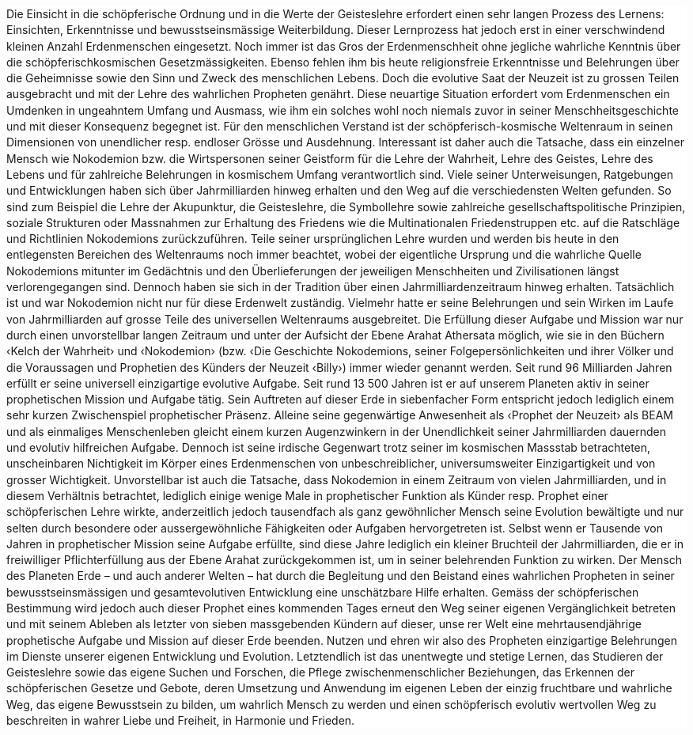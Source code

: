 Die Einsicht in die schöpferische Ordnung und in die Werte der Geisteslehre erfordert einen sehr langen Prozess des Lernens: Einsichten, Erkenntnisse und bewusstseinsmässige Weiterbildung. Dieser Lernprozess hat jedoch erst in einer verschwindend kleinen Anzahl Erdenmenschen eingesetzt. Noch immer ist das Gros der Erdenmenschheit ohne jegliche wahrliche Kenntnis über die schöpferischkosmischen Gesetzmässigkeiten. Ebenso fehlen ihm bis heute religionsfreie Erkenntnisse und Belehrungen über die Geheimnisse sowie den Sinn und Zweck des menschlichen Lebens. Doch die evolutive Saat der Neuzeit ist zu grossen Teilen ausgebracht und mit der Lehre des wahrlichen Propheten genährt. Diese neuartige Situation erfordert vom Erdenmenschen ein Umdenken in ungeahntem Umfang und Ausmass, wie ihm ein solches wohl noch niemals zuvor in seiner Menschheitsgeschichte und mit dieser Konsequenz begegnet ist.
Für den menschlichen Verstand ist der schöpferisch-kosmische Weltenraum in seinen Dimensionen von unendlicher resp. endloser Grösse und Ausdehnung. Interessant ist daher auch die Tatsache, dass ein einzelner Mensch wie Nokodemion bzw. die Wirtspersonen seiner Geistform für die Lehre der Wahrheit, Lehre des Geistes, Lehre des Lebens und für zahlreiche Belehrungen in kosmischem Umfang verantwortlich sind. Viele seiner Unterweisungen, Ratgebungen und Entwicklungen haben sich über Jahrmilliarden hinweg erhalten und den Weg auf die verschiedensten Welten gefunden. So sind zum Beispiel die Lehre der Akupunktur, die Geisteslehre, die Symbollehre sowie zahlreiche gesellschaftspolitische Prinzipien, soziale Strukturen oder Massnahmen zur Erhaltung des Friedens wie die Multinationalen Friedenstruppen etc. auf die Ratschläge und Richtlinien Nokodemions zurückzuführen. Teile seiner ursprünglichen Lehre wurden und werden bis heute in den entlegensten Bereichen des Weltenraums noch immer beachtet, wobei der eigentliche Ursprung und die wahrliche Quelle Nokodemions mitunter im Gedächtnis und den Überlieferungen der jeweiligen Menschheiten und Zivilisationen längst verlorengegangen sind. Dennoch haben sie sich in der Tradition über einen Jahrmilliardenzeitraum hinweg erhalten. Tatsächlich ist und war Nokodemion nicht nur für diese Erdenwelt zuständig. Vielmehr hatte er seine Belehrungen und sein Wirken im Laufe von Jahrmilliarden auf grosse Teile des universellen Weltenraums ausgebreitet. Die Erfüllung dieser Aufgabe und Mission war nur durch einen unvorstellbar langen Zeitraum und unter der Aufsicht der Ebene Arahat Athersata möglich, wie sie in den Büchern ‹Kelch der Wahrheit› und ‹Nokodemion› (bzw. ‹Die Geschichte Nokodemions, seiner Folgepersönlichkeiten und ihrer Völker und die Voraussagen und Prophetien des Künders der Neuzeit ‹Billy›) immer wieder genannt werden.
Seit rund 96 Milliarden Jahren erfüllt er seine universell einzigartige evolutive Aufgabe. Seit rund 13 500 Jahren ist er auf unserem Planeten aktiv in seiner prophetischen Mission und Aufgabe tätig. Sein Auftreten auf dieser Erde in siebenfacher Form entspricht jedoch lediglich einem sehr kurzen Zwischenspiel prophetischer Präsenz. Alleine seine gegenwärtige Anwesenheit als ‹Prophet der Neuzeit› als BEAM und als einmaliges Menschenleben gleicht einem kurzen Augenzwinkern in der Unendlichkeit seiner Jahrmilliarden dauernden und evolutiv hilfreichen Aufgabe. Dennoch ist seine irdische Gegenwart trotz seiner im kosmischen Massstab betrachteten, unscheinbaren Nichtigkeit im Körper eines Erdenmenschen von unbeschreiblicher, universumsweiter Einzigartigkeit und von grosser Wichtigkeit. Unvorstellbar ist auch die Tatsache, dass Nokodemion in einem Zeitraum von vielen Jahrmilliarden, und in diesem Verhältnis betrachtet, lediglich einige wenige Male in prophetischer Funktion als Künder resp. Prophet einer schöpferischen Lehre wirkte, anderzeitlich jedoch tausendfach als ganz gewöhnlicher Mensch seine Evolution bewältigte und nur selten durch besondere oder aussergewöhnliche Fähigkeiten oder Aufgaben hervorgetreten ist. Selbst wenn er Tausende von Jahren in prophetischer Mission seine Aufgabe erfüllte, sind diese Jahre lediglich ein kleiner Bruchteil der Jahrmilliarden, die er in freiwilliger Pflichterfüllung aus der Ebene Arahat zurückgekommen ist, um in seiner belehrenden Funktion zu wirken. Der Mensch des Planeten Erde – und auch anderer Welten – hat durch die Begleitung und den Beistand eines wahrlichen Propheten in seiner bewusstseinsmässigen und gesamtevolutiven Entwicklung eine unschätzbare Hilfe erhalten. Gemäss der schöpferischen Bestimmung wird jedoch auch dieser Prophet eines kommenden Tages erneut den Weg seiner eigenen Vergänglichkeit betreten und mit seinem Ableben als letzter von sieben massgebenden Kündern auf dieser, unse rer Welt eine mehrtausendjährige prophetische Aufgabe und Mission auf dieser Erde beenden. Nutzen und ehren wir also des Propheten einzigartige Belehrungen im Dienste unserer eigenen Entwicklung und Evolution. Letztendlich ist das unentwegte und stetige Lernen, das Studieren der Geisteslehre sowie das eigene Suchen und Forschen, die Pflege zwischenmenschlicher Beziehungen, das Erkennen der schöpferischen Gesetze und Gebote, deren Umsetzung und Anwendung im eigenen Leben der einzig fruchtbare und wahrliche Weg, das eigene Bewusstsein zu bilden, um wahrlich Mensch zu werden und einen schöpferisch evolutiv wertvollen Weg zu beschreiten in wahrer Liebe und Freiheit, in Harmonie und Frieden.
